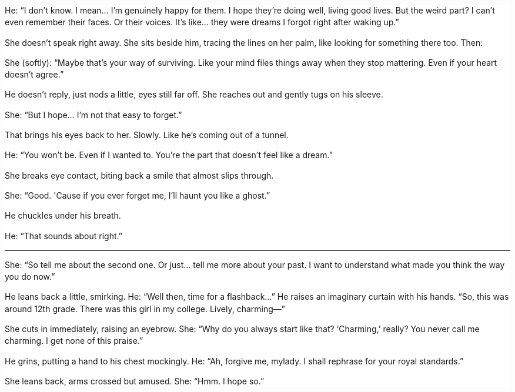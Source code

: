 He:
“I don’t know. I mean… I’m genuinely happy for them. I hope they’re doing well, living good lives. But the weird part? I can’t even remember their faces. Or their voices. It’s like… they were dreams I forgot right after waking up.”

She doesn’t speak right away. She sits beside him, tracing the lines on her palm, like looking for something there too. Then:

She (softly):
“Maybe that’s your way of surviving. Like your mind files things away when they stop mattering. Even if your heart doesn’t agree.”

He doesn’t reply, just nods a little, eyes still far off. She reaches out and gently tugs on his sleeve.

She:
“But I hope… I’m not that easy to forget.”

That brings his eyes back to her. Slowly. Like he’s coming out of a tunnel.

He:
“You won’t be. Even if I wanted to. You’re the part that doesn’t feel like a dream.”

She breaks eye contact, biting back a smile that almost slips through.

She:
“Good. 'Cause if you ever forget me, I’ll haunt you like a ghost.”

He chuckles under his breath.

He:
“That sounds about right.”

---


She:
“So tell me about the second one. Or just… tell me more about your past. I want to understand what made you think the way you do now.”

He leans back a little, smirking.
He:
“Well then, time for a flashback...”
He raises an imaginary curtain with his hands.
“So, this was around 12th grade. There was this girl in my college. Lively, charming—”

She cuts in immediately, raising an eyebrow.
She:
“Why do you always start like that? ‘Charming,’ really? You never call me charming. I get none of this praise.”

He grins, putting a hand to his chest mockingly.
He:
“Ah, forgive me, mylady. I shall rephrase for your royal standards.”

She leans back, arms crossed but amused.
She:
“Hmm. I hope so.”
